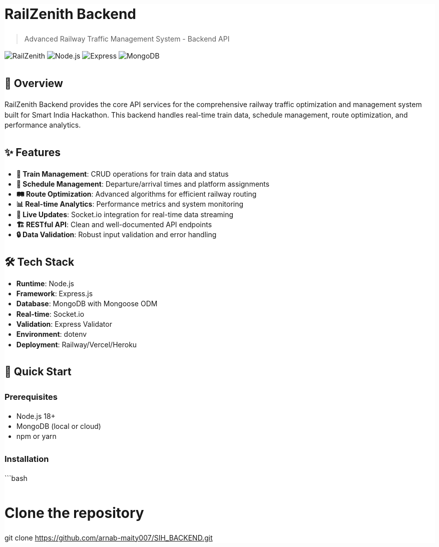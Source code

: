 # RailZenith Backend

> Advanced Railway Traffic Management System - Backend API

![RailZenith](https://img.shields.io/badge/RailZenith-Backend-orange?style=for-the-badge)
![Node.js](https://img.shields.io/badge/Node.js-green?style=for-the-badge&logo=node.js)
![Express](https://img.shields.io/badge/Express-black?style=for-the-badge&logo=express)
![MongoDB](https://img.shields.io/badge/MongoDB-green?style=for-the-badge&logo=mongodb)

## 🚄 Overview

RailZenith Backend provides the core API services for the comprehensive railway traffic optimization and management system built for Smart India Hackathon. This backend handles real-time train data, schedule management, route optimization, and performance analytics.

## ✨ Features

- **🚂 Train Management**: CRUD operations for train data and status
- **📅 Schedule Management**: Departure/arrival times and platform assignments
- **🛤️ Route Optimization**: Advanced algorithms for efficient railway routing
- **📊 Real-time Analytics**: Performance metrics and system monitoring
- **🔄 Live Updates**: Socket.io integration for real-time data streaming
- **🏗️ RESTful API**: Clean and well-documented API endpoints
- **🔒 Data Validation**: Robust input validation and error handling

## 🛠️ Tech Stack

- **Runtime**: Node.js
- **Framework**: Express.js
- **Database**: MongoDB with Mongoose ODM
- **Real-time**: Socket.io
- **Validation**: Express Validator
- **Environment**: dotenv
- **Deployment**: Railway/Vercel/Heroku

## 🚀 Quick Start

### Prerequisites
- Node.js 18+
- MongoDB (local or cloud)
- npm or yarn

### Installation

\`\`\`bash
# Clone the repository
git clone https://github.com/arnab-maity007/SIH_BACKEND.git
